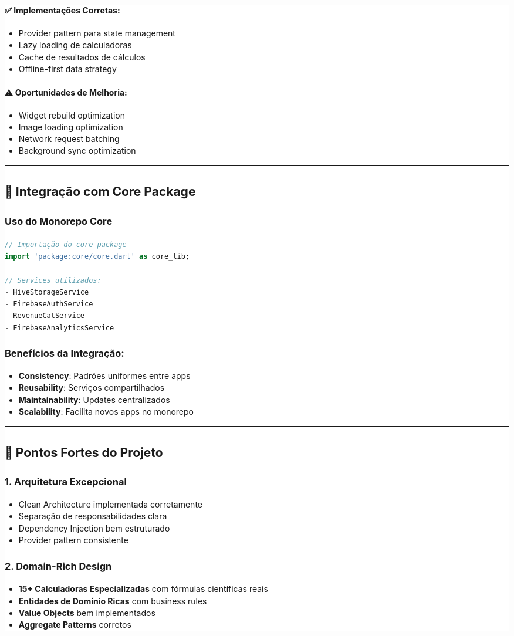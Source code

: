 #### **✅ Implementações Corretas:**
- Provider pattern para state management
- Lazy loading de calculadoras
- Cache de resultados de cálculos
- Offline-first data strategy

#### **⚠️ Oportunidades de Melhoria:**
- Widget rebuild optimization
- Image loading optimization
- Network request batching
- Background sync optimization

---

## 🔐 Integração com Core Package

### **Uso do Monorepo Core**

```dart
// Importação do core package
import 'package:core/core.dart' as core_lib;

// Services utilizados:
- HiveStorageService
- FirebaseAuthService  
- RevenueCatService
- FirebaseAnalyticsService
```

### **Benefícios da Integração:**
- **Consistency**: Padrões uniformes entre apps
- **Reusability**: Serviços compartilhados
- **Maintainability**: Updates centralizados
- **Scalability**: Facilita novos apps no monorepo

---

## 🎯 Pontos Fortes do Projeto

### **1. Arquitetura Excepcional**
- Clean Architecture implementada corretamente
- Separação de responsabilidades clara
- Dependency Injection bem estruturado
- Provider pattern consistente

### **2. Domain-Rich Design**
- **15+ Calculadoras Especializadas** com fórmulas científicas reais
- **Entidades de Domínio Ricas** com business rules
- **Value Objects** bem implementados
- **Aggregate Patterns** corretos
